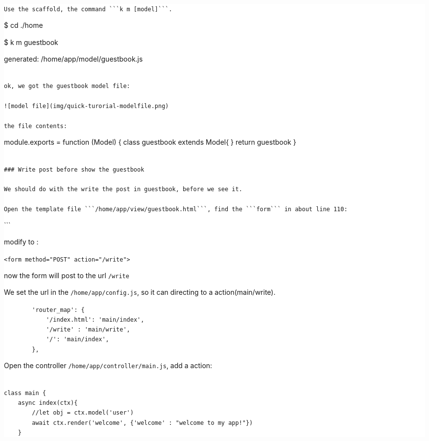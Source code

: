 ```
Use the scaffold, the command ```k m [model]```.

```
$ cd ./home

$ k m guestbook

generated: /home/app/model/guestbook.js
```

ok, we got the guestbook model file:

![model file](img/quick-turorial-modelfile.png)

the file contents:

```
module.exports = function (Model) {
    class guestbook extends Model{
    }
    return guestbook
}
```

### Write post before show the guestbook

We should do with the write the post in guestbook, before we see it.

Open the template file ```/home/app/view/guestbook.html```, find the ```form``` in about line 110:
```
<form method="POST" action="#">
```

modify to :
```
<form method="POST" action="/write">
```

now the form will post to the url ```/write```

We set the url in the ```/home/app/config.js```, so it can directing to a action(main/write).
```
        'router_map': {
            '/index.html': 'main/index',
            '/write' : 'main/write',
            '/': 'main/index',
        },
```
Open the controller ```/home/app/controller/main.js```, add a action:

```

class main {
    async index(ctx){
        //let obj = ctx.model('user')
        await ctx.render('welcome', {'welcome' : "welcome to my app!"})
    }
